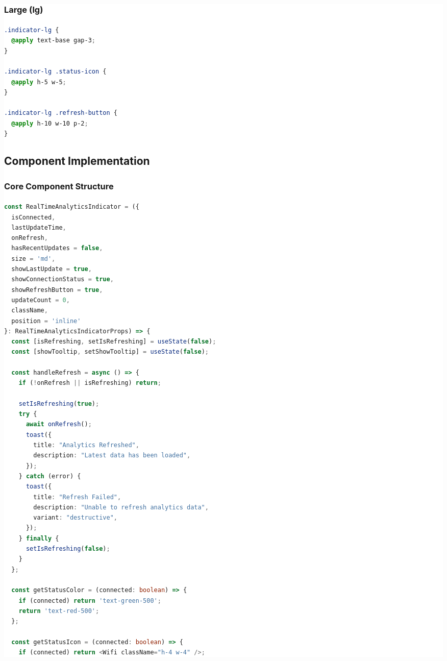 ### Large (lg)
```css
.indicator-lg {
  @apply text-base gap-3;
}

.indicator-lg .status-icon {
  @apply h-5 w-5;
}

.indicator-lg .refresh-button {
  @apply h-10 w-10 p-2;
}
```

## Component Implementation

### Core Component Structure
```typescript
const RealTimeAnalyticsIndicator = ({
  isConnected,
  lastUpdateTime,
  onRefresh,
  hasRecentUpdates = false,
  size = 'md',
  showLastUpdate = true,
  showConnectionStatus = true,
  showRefreshButton = true,
  updateCount = 0,
  className,
  position = 'inline'
}: RealTimeAnalyticsIndicatorProps) => {
  const [isRefreshing, setIsRefreshing] = useState(false);
  const [showTooltip, setShowTooltip] = useState(false);
  
  const handleRefresh = async () => {
    if (!onRefresh || isRefreshing) return;
    
    setIsRefreshing(true);
    try {
      await onRefresh();
      toast({
        title: "Analytics Refreshed",
        description: "Latest data has been loaded",
      });
    } catch (error) {
      toast({
        title: "Refresh Failed",
        description: "Unable to refresh analytics data",
        variant: "destructive",
      });
    } finally {
      setIsRefreshing(false);
    }
  };
  
  const getStatusColor = (connected: boolean) => {
    if (connected) return 'text-green-500';
    return 'text-red-500';
  };
  
  const getStatusIcon = (connected: boolean) => {
    if (connected) return <Wifi className="h-4 w-4" />;
```
